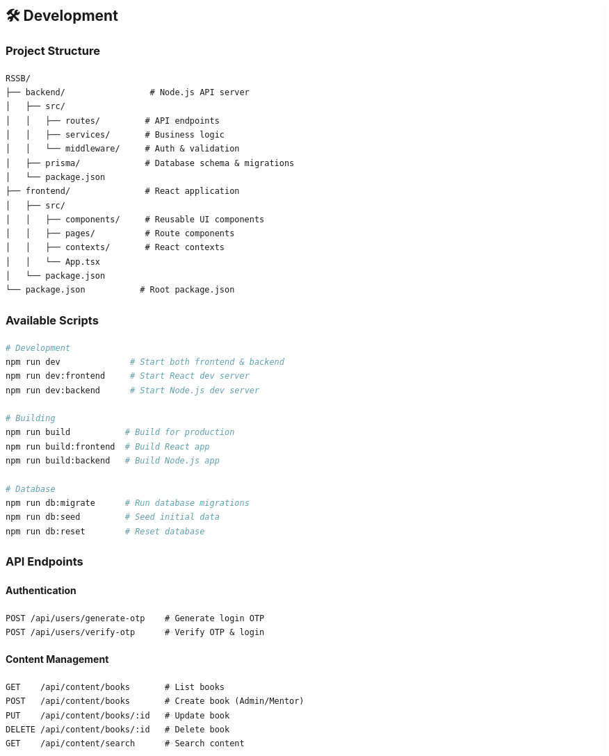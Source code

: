 ## 🛠️ Development

### Project Structure
```
RSSB/
├── backend/                 # Node.js API server
│   ├── src/
│   │   ├── routes/         # API endpoints
│   │   ├── services/       # Business logic
│   │   └── middleware/     # Auth & validation
│   ├── prisma/             # Database schema & migrations
│   └── package.json
├── frontend/               # React application
│   ├── src/
│   │   ├── components/     # Reusable UI components
│   │   ├── pages/          # Route components
│   │   ├── contexts/       # React contexts
│   │   └── App.tsx
│   └── package.json
└── package.json           # Root package.json
```

### Available Scripts

```bash
# Development
npm run dev              # Start both frontend & backend
npm run dev:frontend     # Start React dev server
npm run dev:backend      # Start Node.js dev server

# Building
npm run build           # Build for production
npm run build:frontend  # Build React app
npm run build:backend   # Build Node.js app

# Database
npm run db:migrate      # Run database migrations
npm run db:seed         # Seed initial data
npm run db:reset        # Reset database
```

### API Endpoints

#### Authentication
```http
POST /api/users/generate-otp    # Generate login OTP
POST /api/users/verify-otp      # Verify OTP & login
```

#### Content Management
```http
GET    /api/content/books       # List books
POST   /api/content/books       # Create book (Admin/Mentor)
PUT    /api/content/books/:id   # Update book
DELETE /api/content/books/:id   # Delete book
GET    /api/content/search      # Search content
```
